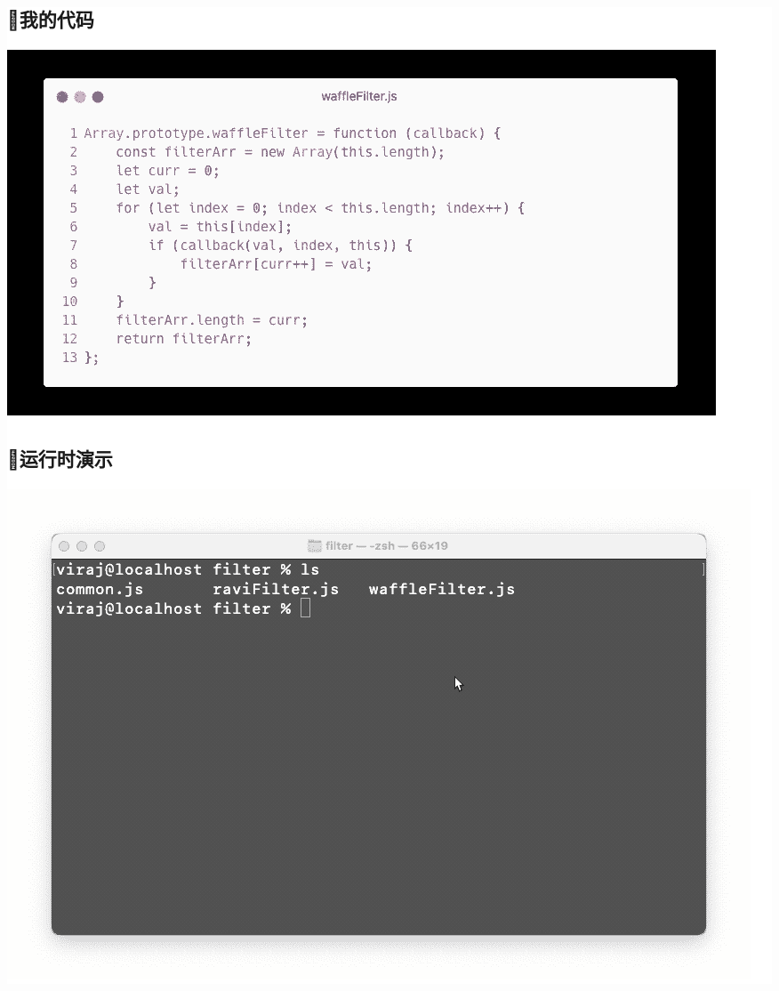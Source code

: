 ## 🧇我的代码

![](img/e0227533471b5feb7cf55661d09ad1c4.png)

## 👀运行时演示

![](img/132b3181f9a7922155d50dcb1214a468.png)
